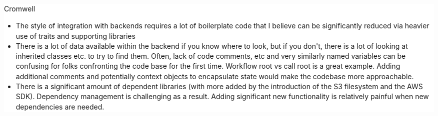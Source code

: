 Cromwell

* The style of integration with backends requires a lot of boilerplate code
  that I believe can be significantly reduced via heavier use of traits and
  supporting libraries
* There is a lot of data available within the backend if you know where
  to look, but if you don't, there is a lot of looking at inherited classes
  etc. to try to find them. Often, lack of code comments, etc and very similarly
  named variables can be confusing for folks confronting the code base for the
  first time. Workflow root vs call root is a great example. Adding additional
  comments and potentially context objects to encapsulate state would make
  the codebase more approachable.
* There is a significant amount of dependent libraries (with more added by
  the introduction of the S3 filesystem and the AWS SDK). Dependency management
  is challenging as a result. Adding significant new functionality is relatively
  painful when new dependencies are needed.
